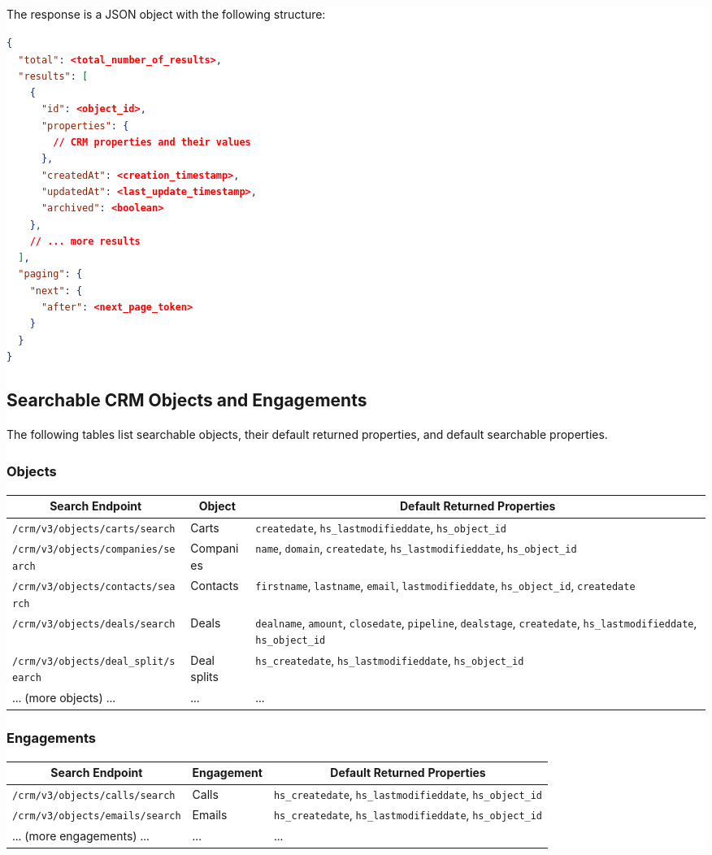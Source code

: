 The response is a JSON object with the following structure:

```json
{
  "total": <total_number_of_results>,
  "results": [
    {
      "id": <object_id>,
      "properties": {
        // CRM properties and their values
      },
      "createdAt": <creation_timestamp>,
      "updatedAt": <last_update_timestamp>,
      "archived": <boolean>
    },
    // ... more results
  ],
  "paging": {
    "next": {
      "after": <next_page_token>
    }
  }
}
```

## Searchable CRM Objects and Engagements

The following tables list searchable objects, their default returned properties, and default searchable properties.

### Objects

| Search Endpoint                      | Object       | Default Returned Properties                                                                     |
|--------------------------------------|---------------|------------------------------------------------------------------------------------------------|
| `/crm/v3/objects/carts/search`       | Carts         | `createdate`, `hs_lastmodifieddate`, `hs_object_id`                                           |
| `/crm/v3/objects/companies/search`   | Companies     | `name`, `domain`, `createdate`, `hs_lastmodifieddate`, `hs_object_id`                             |
| `/crm/v3/objects/contacts/search`    | Contacts      | `firstname`, `lastname`, `email`, `lastmodifieddate`, `hs_object_id`, `createdate`                 |
| `/crm/v3/objects/deals/search`       | Deals         | `dealname`, `amount`, `closedate`, `pipeline`, `dealstage`, `createdate`, `hs_lastmodifieddate`, `hs_object_id` |
| `/crm/v3/objects/deal_split/search` | Deal splits   | `hs_createdate`, `hs_lastmodifieddate`, `hs_object_id`                                         |
| ...  (more objects) ...             | ...           | ...                                                                                           |


### Engagements

| Search Endpoint                 | Engagement | Default Returned Properties                                                                 |
|---------------------------------|-------------|---------------------------------------------------------------------------------------------|
| `/crm/v3/objects/calls/search`   | Calls       | `hs_createdate`, `hs_lastmodifieddate`, `hs_object_id`                                     |
| `/crm/v3/objects/emails/search`  | Emails      | `hs_createdate`, `hs_lastmodifieddate`, `hs_object_id`                                     |
| ... (more engagements) ...      | ...         | ...                                                                                       |
